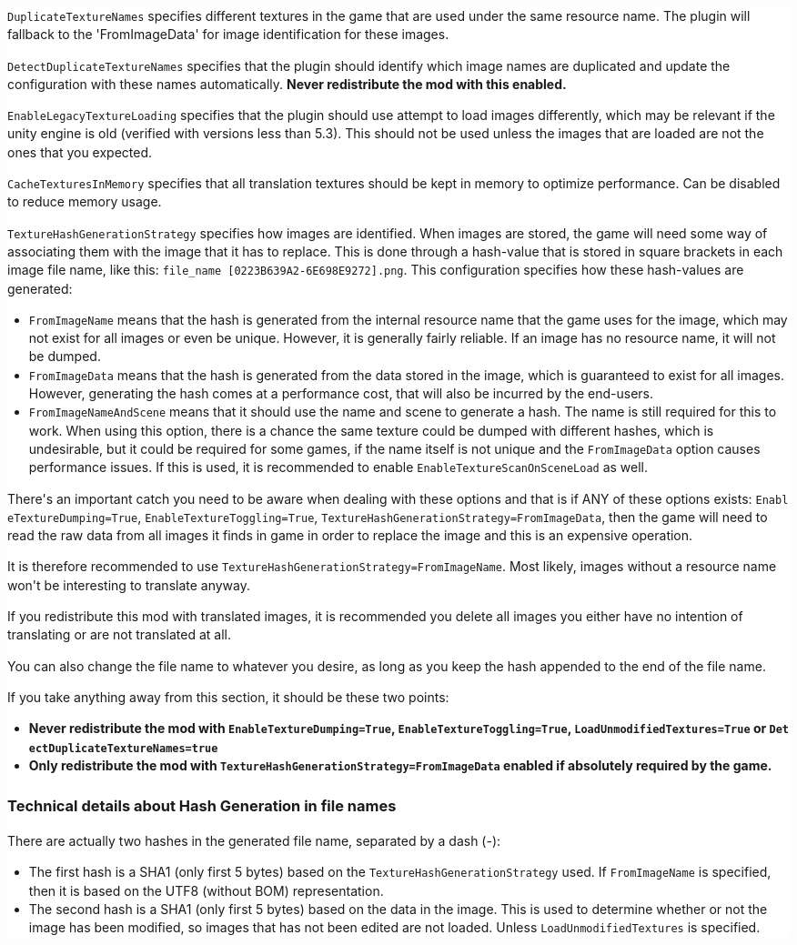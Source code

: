 `DuplicateTextureNames` specifies different textures in the game that are used under the same resource name. The plugin will fallback to the 'FromImageData' for image identification for these images.

`DetectDuplicateTextureNames` specifies that the plugin should identify which image names are duplicated and update the configuration with these names automatically. **Never redistribute the mod with this enabled.**

`EnableLegacyTextureLoading` specifies that the plugin should use attempt to load images differently, which may be relevant if the unity engine is old (verified with versions less than 5.3). This should not be used unless the images that are loaded are not the ones that you expected.

`CacheTexturesInMemory` specifies that all translation textures should be kept in memory to optimize performance. Can be disabled to reduce memory usage.

`TextureHashGenerationStrategy` specifies how images are identified. When images are stored, the game will need some way of associating them with the image that it has to replace.
This is done through a hash-value that is stored in square brackets in each image file name, like this: `file_name [0223B639A2-6E698E9272].png`. This configuration specifies how these hash-values are generated:
 * `FromImageName` means that the hash is generated from the internal resource name that the game uses for the image, which may not exist for all images or even be unique. However, it is generally fairly reliable. If an image has no resource name, it will not be dumped.
 * `FromImageData` means that the hash is generated from the data stored in the image, which is guaranteed to exist for all images. However, generating the hash comes at a performance cost, that will also be incurred by the end-users.
 * `FromImageNameAndScene` means that it should use the name and scene to generate a hash. The name is still required for this to work. When using this option, there is a chance the same texture could be dumped with different hashes, which is undesirable, but it could be required for some games, if the name itself is not unique and the `FromImageData` option causes performance issues. If this is used, it is recommended to enable `EnableTextureScanOnSceneLoad` as well.

There's an important catch you need to be aware when dealing with these options and that is if ANY of these options exists: `EnableTextureDumping=True`, `EnableTextureToggling=True`, `TextureHashGenerationStrategy=FromImageData`, then the game will need to read the raw data from all images it finds in game in order to replace the image and this is an expensive operation.

It is therefore recommended to use `TextureHashGenerationStrategy=FromImageName`. Most likely, images without a resource name won't be interesting to translate anyway.

If you redistribute this mod with translated images, it is recommended you delete all images you either have no intention of translating or are not translated at all.

You can also change the file name to whatever you desire, as long as you keep the hash appended to the end of the file name.

If you take anything away from this section, it should be these two points:
 * **Never redistribute the mod with `EnableTextureDumping=True`, `EnableTextureToggling=True`, `LoadUnmodifiedTextures=True` or `DetectDuplicateTextureNames=true`**
 * **Only redistribute the mod with `TextureHashGenerationStrategy=FromImageData` enabled if absolutely required by the game.**

### Technical details about Hash Generation in file names
There are actually two hashes in the generated file name, separated by a dash (-):
 * The first hash is a SHA1 (only first 5 bytes) based on the `TextureHashGenerationStrategy` used. If `FromImageName` is specified, then it is based on the UTF8 (without BOM) representation.
 * The second hash is a SHA1 (only first 5 bytes) based on the data in the image. This is used to determine whether or not the image has been modified, so images that has not been edited are not loaded. Unless `LoadUnmodifiedTextures` is specified.
